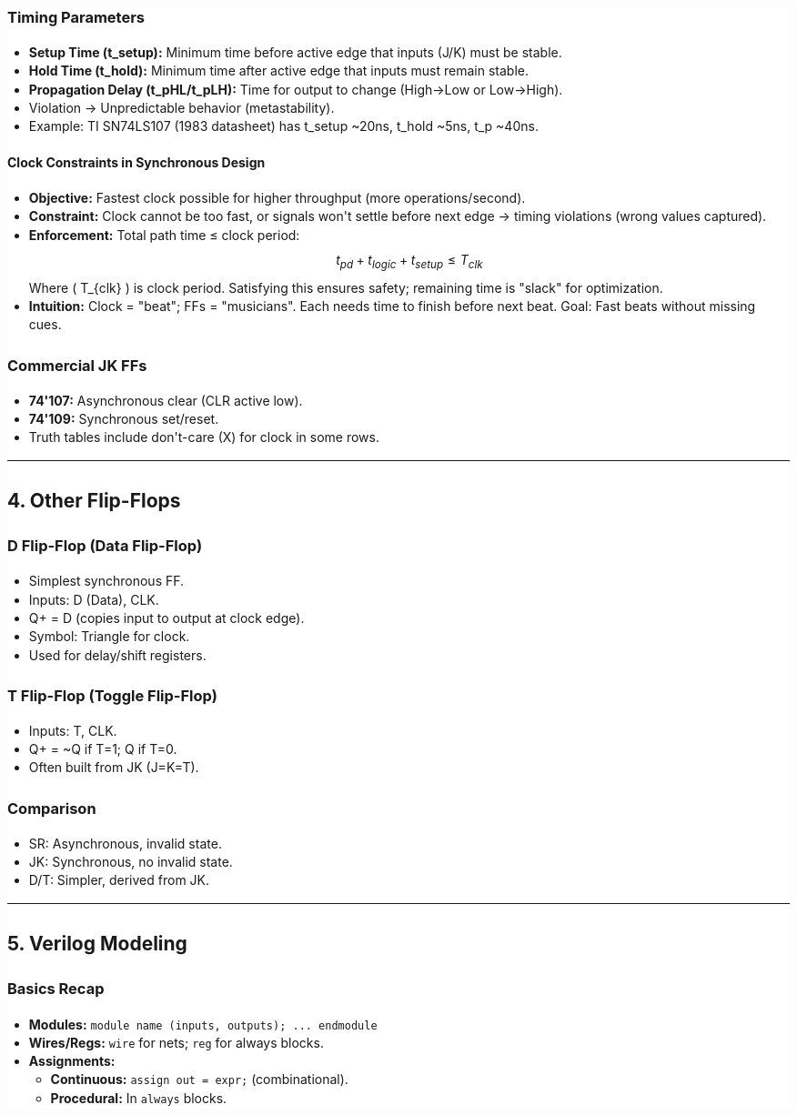 ### Timing Parameters
- **Setup Time (t_setup):** Minimum time before active edge that inputs (J/K) must be stable.
- **Hold Time (t_hold):** Minimum time after active edge that inputs must remain stable.
- **Propagation Delay (t_pHL/t_pLH):** Time for output to change (High→Low or Low→High).
- Violation → Unpredictable behavior (metastability).
- Example: TI SN74LS107 (1983 datasheet) has t_setup ~20ns, t_hold ~5ns, t_p ~40ns.

#### Clock Constraints in Synchronous Design
- **Objective:** Fastest clock possible for higher throughput (more operations/second).
- **Constraint:** Clock cannot be too fast, or signals won't settle before next edge → timing violations (wrong values captured).
- **Enforcement:** Total path time ≤ clock period:
  $$ t_{pd} + t_{logic} + t_{setup} \le T_{clk} $$
  Where \( T_{clk} \) is clock period. Satisfying this ensures safety; remaining time is "slack" for optimization.
- **Intuition:** Clock = "beat"; FFs = "musicians". Each needs time to finish before next beat. Goal: Fast beats without missing cues.

### Commercial JK FFs
- **74'107:** Asynchronous clear (CLR active low).
- **74'109:** Synchronous set/reset.
- Truth tables include don't-care (X) for clock in some rows.

---

## 4. Other Flip-Flops

### D Flip-Flop (Data Flip-Flop)
- Simplest synchronous FF.
- Inputs: D (Data), CLK.
- Q+ = D (copies input to output at clock edge).
- Symbol: Triangle for clock.
- Used for delay/shift registers.

### T Flip-Flop (Toggle Flip-Flop)
- Inputs: T, CLK.
- Q+ = ~Q if T=1; Q if T=0.
- Often built from JK (J=K=T).

### Comparison
- SR: Asynchronous, invalid state.
- JK: Synchronous, no invalid state.
- D/T: Simpler, derived from JK.

---

## 5. Verilog Modeling

### Basics Recap
- **Modules:** `module name (inputs, outputs); ... endmodule`
- **Wires/Regs:** `wire` for nets; `reg` for always blocks.
- **Assignments:**
  - **Continuous:** `assign out = expr;` (combinational).
  - **Procedural:** In `always` blocks.

